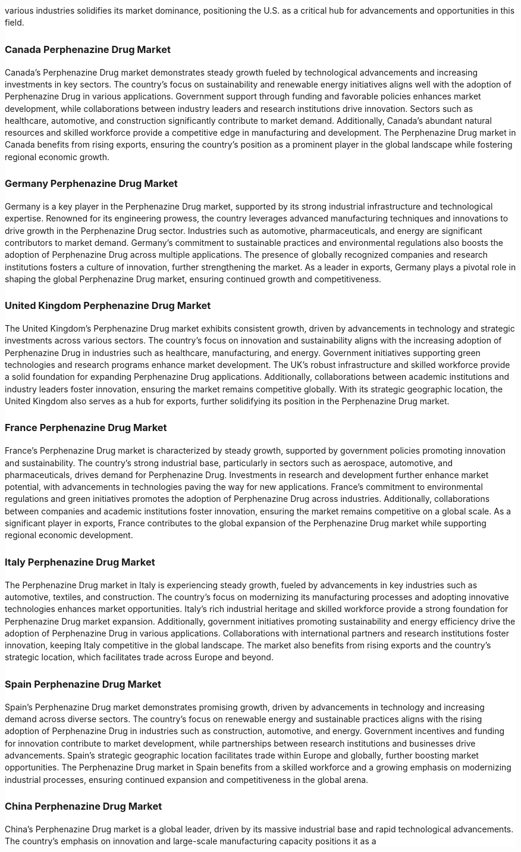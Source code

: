 various industries solidifies its market dominance, positioning the U.S. as a critical hub for advancements and opportunities in this field.</p><h3>Canada Perphenazine Drug Market</h3><p>Canada&rsquo;s Perphenazine Drug market demonstrates steady growth fueled by technological advancements and increasing investments in key sectors. The country&rsquo;s focus on sustainability and renewable energy initiatives aligns well with the adoption of Perphenazine Drug in various applications. Government support through funding and favorable policies enhances market development, while collaborations between industry leaders and research institutions drive innovation. Sectors such as healthcare, automotive, and construction significantly contribute to market demand. Additionally, Canada&rsquo;s abundant natural resources and skilled workforce provide a competitive edge in manufacturing and development. The Perphenazine Drug market in Canada benefits from rising exports, ensuring the country&rsquo;s position as a prominent player in the global landscape while fostering regional economic growth.</p><h3>Germany Perphenazine Drug Market</h3><p>Germany is a key player in the Perphenazine Drug market, supported by its strong industrial infrastructure and technological expertise. Renowned for its engineering prowess, the country leverages advanced manufacturing techniques and innovations to drive growth in the Perphenazine Drug sector. Industries such as automotive, pharmaceuticals, and energy are significant contributors to market demand. Germany&rsquo;s commitment to sustainable practices and environmental regulations also boosts the adoption of Perphenazine Drug across multiple applications. The presence of globally recognized companies and research institutions fosters a culture of innovation, further strengthening the market. As a leader in exports, Germany plays a pivotal role in shaping the global Perphenazine Drug market, ensuring continued growth and competitiveness.</p><h3>United Kingdom Perphenazine Drug Market</h3><p>The United Kingdom&rsquo;s Perphenazine Drug market exhibits consistent growth, driven by advancements in technology and strategic investments across various sectors. The country&rsquo;s focus on innovation and sustainability aligns with the increasing adoption of Perphenazine Drug in industries such as healthcare, manufacturing, and energy. Government initiatives supporting green technologies and research programs enhance market development. The UK&rsquo;s robust infrastructure and skilled workforce provide a solid foundation for expanding Perphenazine Drug applications. Additionally, collaborations between academic institutions and industry leaders foster innovation, ensuring the market remains competitive globally. With its strategic geographic location, the United Kingdom also serves as a hub for exports, further solidifying its position in the Perphenazine Drug market.</p><h3>France Perphenazine Drug Market</h3><p>France&rsquo;s Perphenazine Drug market is characterized by steady growth, supported by government policies promoting innovation and sustainability. The country&rsquo;s strong industrial base, particularly in sectors such as aerospace, automotive, and pharmaceuticals, drives demand for Perphenazine Drug. Investments in research and development further enhance market potential, with advancements in technologies paving the way for new applications. France&rsquo;s commitment to environmental regulations and green initiatives promotes the adoption of Perphenazine Drug across industries. Additionally, collaborations between companies and academic institutions foster innovation, ensuring the market remains competitive on a global scale. As a significant player in exports, France contributes to the global expansion of the Perphenazine Drug market while supporting regional economic development.</p><h3>Italy Perphenazine Drug Market</h3><p>The Perphenazine Drug market in Italy is experiencing steady growth, fueled by advancements in key industries such as automotive, textiles, and construction. The country&rsquo;s focus on modernizing its manufacturing processes and adopting innovative technologies enhances market opportunities. Italy&rsquo;s rich industrial heritage and skilled workforce provide a strong foundation for Perphenazine Drug market expansion. Additionally, government initiatives promoting sustainability and energy efficiency drive the adoption of Perphenazine Drug in various applications. Collaborations with international partners and research institutions foster innovation, keeping Italy competitive in the global landscape. The market also benefits from rising exports and the country&rsquo;s strategic location, which facilitates trade across Europe and beyond.</p><h3>Spain Perphenazine Drug Market</h3><p>Spain&rsquo;s Perphenazine Drug market demonstrates promising growth, driven by advancements in technology and increasing demand across diverse sectors. The country&rsquo;s focus on renewable energy and sustainable practices aligns with the rising adoption of Perphenazine Drug in industries such as construction, automotive, and energy. Government incentives and funding for innovation contribute to market development, while partnerships between research institutions and businesses drive advancements. Spain&rsquo;s strategic geographic location facilitates trade within Europe and globally, further boosting market opportunities. The Perphenazine Drug market in Spain benefits from a skilled workforce and a growing emphasis on modernizing industrial processes, ensuring continued expansion and competitiveness in the global arena.</p><h3>China Perphenazine Drug Market</h3><p>China&rsquo;s Perphenazine Drug market is a global leader, driven by its massive industrial base and rapid technological advancements. The country&rsquo;s emphasis on innovation and large-scale manufacturing capacity positions it as a